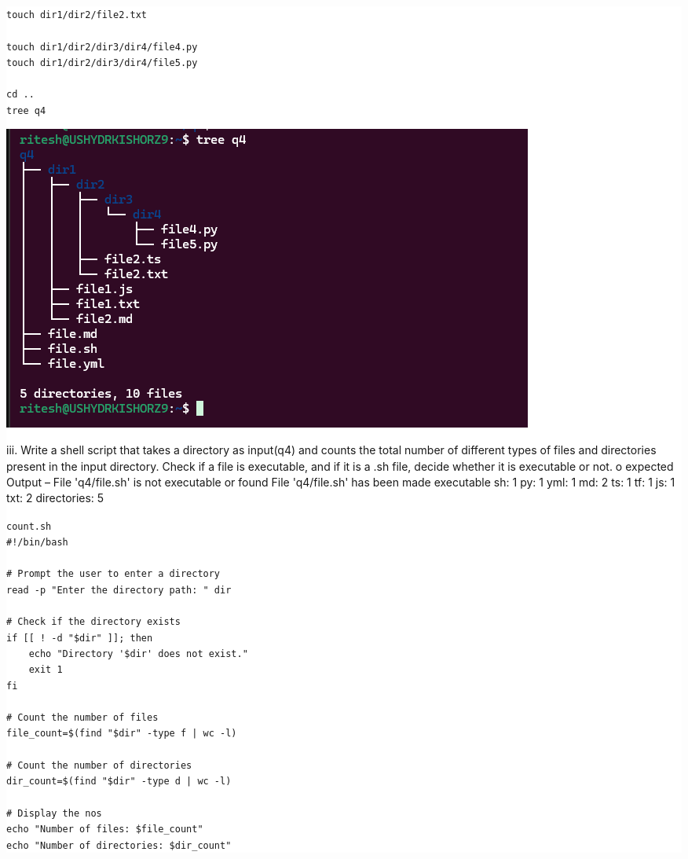 ```
touch dir1/dir2/file2.txt

touch dir1/dir2/dir3/dir4/file4.py
touch dir1/dir2/dir3/dir4/file5.py

cd ..
tree q4

```
![alt text](image-2.png)

iii. Write a shell script that takes a directory as input(q4) and counts the total number of different types of files and directories present in the input directory. Check if a file is executable, and if it is a .sh file, decide whether it is executable or not.
o expected Output – File 'q4/file.sh' is not executable or found File 'q4/file.sh' has been made executable sh: 1 py: 1 yml: 1 md: 2 ts: 1 tf: 1
js: 1 txt: 2 directories: 5

```
count.sh
#!/bin/bash

# Prompt the user to enter a directory
read -p "Enter the directory path: " dir

# Check if the directory exists
if [[ ! -d "$dir" ]]; then
    echo "Directory '$dir' does not exist."
    exit 1
fi

# Count the number of files
file_count=$(find "$dir" -type f | wc -l)

# Count the number of directories
dir_count=$(find "$dir" -type d | wc -l)

# Display the nos
echo "Number of files: $file_count"
echo "Number of directories: $dir_count"
```